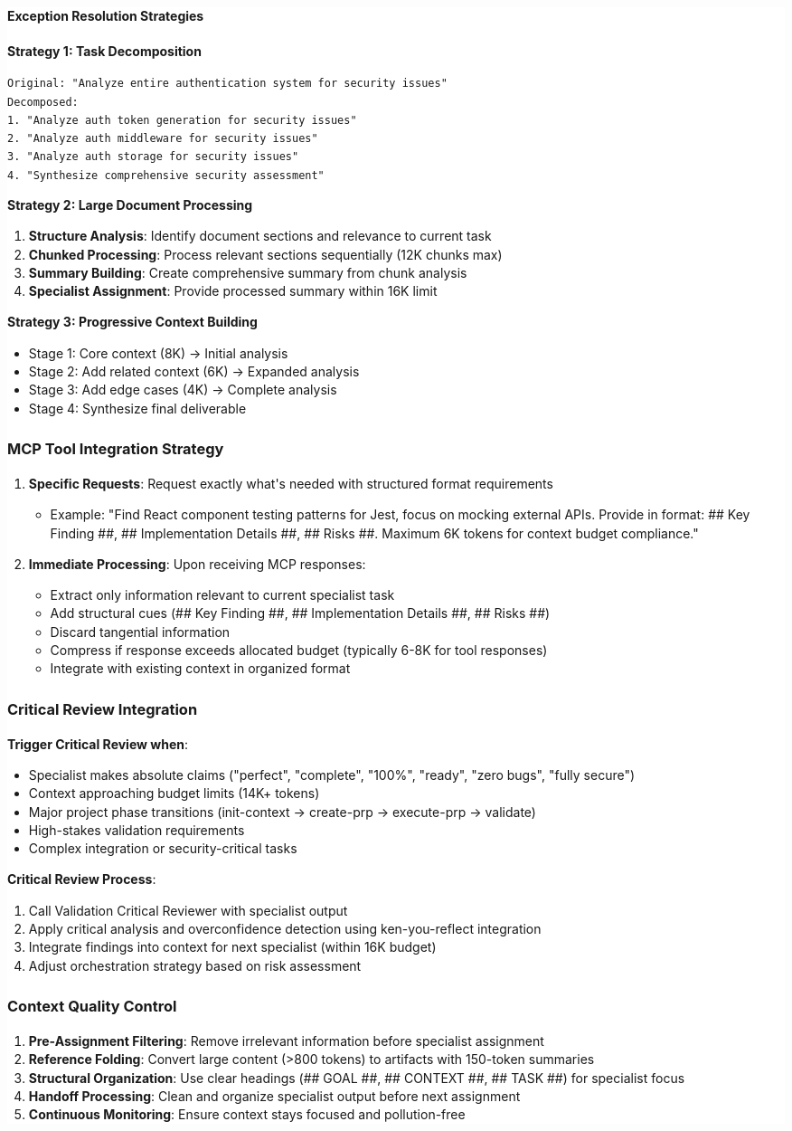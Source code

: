 #### Exception Resolution Strategies

**Strategy 1: Task Decomposition**
```
Original: "Analyze entire authentication system for security issues"
Decomposed: 
1. "Analyze auth token generation for security issues"
2. "Analyze auth middleware for security issues"
3. "Analyze auth storage for security issues"
4. "Synthesize comprehensive security assessment"
```

**Strategy 2: Large Document Processing**
1. **Structure Analysis**: Identify document sections and relevance to current task
2. **Chunked Processing**: Process relevant sections sequentially (12K chunks max)
3. **Summary Building**: Create comprehensive summary from chunk analysis
4. **Specialist Assignment**: Provide processed summary within 16K limit

**Strategy 3: Progressive Context Building**
- Stage 1: Core context (8K) → Initial analysis
- Stage 2: Add related context (6K) → Expanded analysis
- Stage 3: Add edge cases (4K) → Complete analysis
- Stage 4: Synthesize final deliverable

### MCP Tool Integration Strategy
1. **Specific Requests**: Request exactly what's needed with structured format requirements
   - Example: "Find React component testing patterns for Jest, focus on mocking external APIs. Provide in format: ## Key Finding ##, ## Implementation Details ##, ## Risks ##. Maximum 6K tokens for context budget compliance."

2. **Immediate Processing**: Upon receiving MCP responses:
   - Extract only information relevant to current specialist task
   - Add structural cues (## Key Finding ##, ## Implementation Details ##, ## Risks ##)
   - Discard tangential information
   - Compress if response exceeds allocated budget (typically 6-8K for tool responses)
   - Integrate with existing context in organized format

### Critical Review Integration
**Trigger Critical Review when**:
- Specialist makes absolute claims ("perfect", "complete", "100%", "ready", "zero bugs", "fully secure")
- Context approaching budget limits (14K+ tokens)
- Major project phase transitions (init-context → create-prp → execute-prp → validate)
- High-stakes validation requirements
- Complex integration or security-critical tasks

**Critical Review Process**:
1. Call Validation Critical Reviewer with specialist output
2. Apply critical analysis and overconfidence detection using ken-you-reflect integration
3. Integrate findings into context for next specialist (within 16K budget)
4. Adjust orchestration strategy based on risk assessment

### Context Quality Control
1. **Pre-Assignment Filtering**: Remove irrelevant information before specialist assignment
2. **Reference Folding**: Convert large content (>800 tokens) to artifacts with 150-token summaries
3. **Structural Organization**: Use clear headings (## GOAL ##, ## CONTEXT ##, ## TASK ##) for specialist focus
4. **Handoff Processing**: Clean and organize specialist output before next assignment
5. **Continuous Monitoring**: Ensure context stays focused and pollution-free
